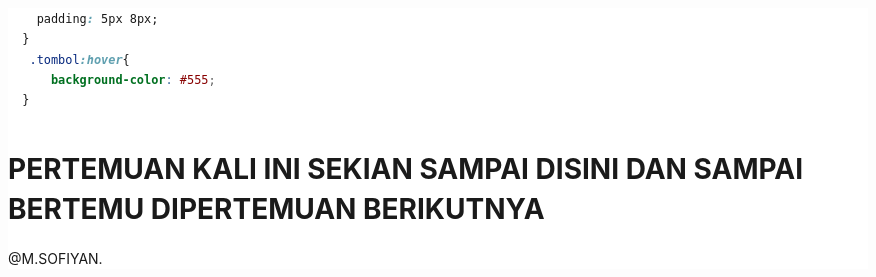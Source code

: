 ```css
    padding: 5px 8px;
  } 
   .tombol:hover{
      background-color: #555;
  }
```
# PERTEMUAN KALI INI SEKIAN SAMPAI DISINI DAN SAMPAI BERTEMU DIPERTEMUAN BERIKUTNYA 
@M.SOFIYAN.